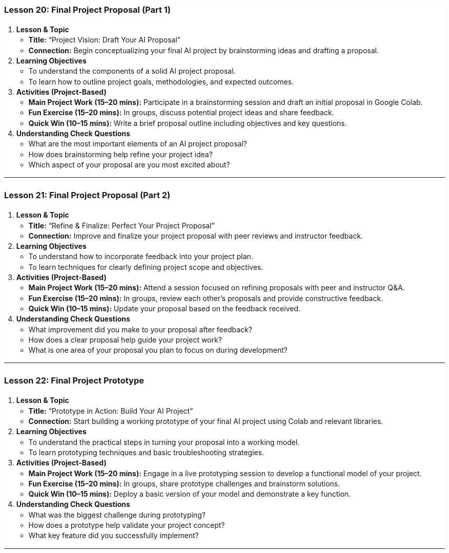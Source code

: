 
### Lesson 20: Final Project Proposal (Part 1)
1. **Lesson & Topic**  
   - **Title:** “Project Vision: Draft Your AI Proposal”  
   - **Connection:** Begin conceptualizing your final AI project by brainstorming ideas and drafting a proposal.
2. **Learning Objectives**  
   - To understand the components of a solid AI project proposal.  
   - To learn how to outline project goals, methodologies, and expected outcomes.
3. **Activities (Project-Based)**  
   - **Main Project Work (15–20 mins):** Participate in a brainstorming session and draft an initial proposal in Google Colab.  
   - **Fun Exercise (15–20 mins):** In groups, discuss potential project ideas and share feedback.  
   - **Quick Win (10–15 mins):** Write a brief proposal outline including objectives and key questions.
4. **Understanding Check Questions**  
   - What are the most important elements of an AI project proposal?  
   - How does brainstorming help refine your project idea?  
   - Which aspect of your proposal are you most excited about?

---

### Lesson 21: Final Project Proposal (Part 2)
1. **Lesson & Topic**  
   - **Title:** “Refine & Finalize: Perfect Your Project Proposal”  
   - **Connection:** Improve and finalize your project proposal with peer reviews and instructor feedback.
2. **Learning Objectives**  
   - To understand how to incorporate feedback into your project plan.  
   - To learn techniques for clearly defining project scope and objectives.
3. **Activities (Project-Based)**  
   - **Main Project Work (15–20 mins):** Attend a session focused on refining proposals with peer and instructor Q&A.  
   - **Fun Exercise (15–20 mins):** In groups, review each other’s proposals and provide constructive feedback.  
   - **Quick Win (10–15 mins):** Update your proposal based on the feedback received.
4. **Understanding Check Questions**  
   - What improvement did you make to your proposal after feedback?  
   - How does a clear proposal help guide your project work?  
   - What is one area of your proposal you plan to focus on during development?

---

### Lesson 22: Final Project Prototype
1. **Lesson & Topic**  
   - **Title:** “Prototype in Action: Build Your AI Project”  
   - **Connection:** Start building a working prototype of your final AI project using Colab and relevant libraries.
2. **Learning Objectives**  
   - To understand the practical steps in turning your proposal into a working model.  
   - To learn prototyping techniques and basic troubleshooting strategies.
3. **Activities (Project-Based)**  
   - **Main Project Work (15–20 mins):** Engage in a live prototyping session to develop a functional model of your project.  
   - **Fun Exercise (15–20 mins):** In groups, share prototype challenges and brainstorm solutions.  
   - **Quick Win (10–15 mins):** Deploy a basic version of your model and demonstrate a key function.
4. **Understanding Check Questions**  
   - What was the biggest challenge during prototyping?  
   - How does a prototype help validate your project concept?  
   - What key feature did you successfully implement?

---